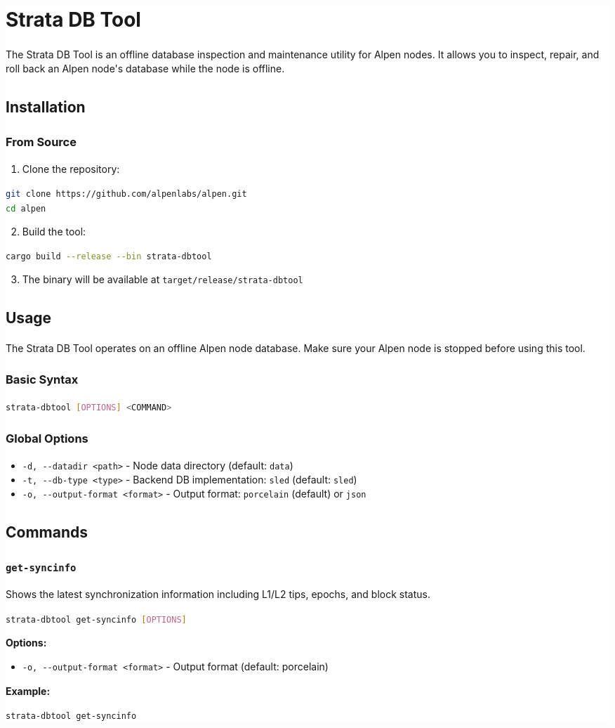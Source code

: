 # Strata DB Tool

The Strata DB Tool is an offline database inspection and maintenance utility for Alpen nodes. It allows you to inspect, repair, and roll back an Alpen node's database while the node is offline.

## Installation

### From Source

1. Clone the repository:
```bash
git clone https://github.com/alpenlabs/alpen.git
cd alpen
```

2. Build the tool:
```bash
cargo build --release --bin strata-dbtool
```

3. The binary will be available at `target/release/strata-dbtool`

## Usage

The Strata DB Tool operates on an offline Alpen node database. Make sure your Alpen node is stopped before using this tool.

### Basic Syntax

```bash
strata-dbtool [OPTIONS] <COMMAND>
```

### Global Options

- `-d, --datadir <path>` - Node data directory (default: `data`)
- `-t, --db-type <type>` - Backend DB implementation: `sled` (default: `sled`)
- `-o, --output-format <format>` - Output format: `porcelain` (default) or `json`

## Commands

### `get-syncinfo`
Shows the latest synchronization information including L1/L2 tips, epochs, and block status.

```bash
strata-dbtool get-syncinfo [OPTIONS]
```

**Options:**
- `-o, --output-format <format>` - Output format (default: porcelain)

**Example:**
```bash
strata-dbtool get-syncinfo
```
